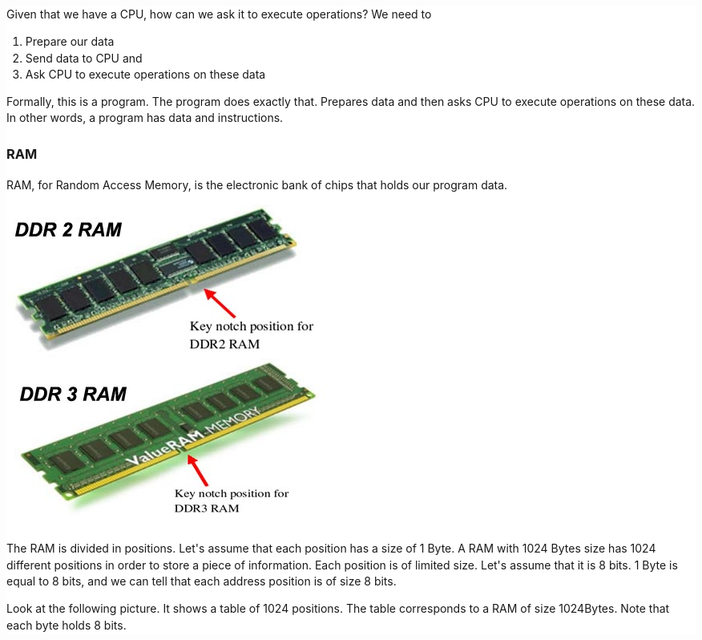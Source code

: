 Given that we have a CPU, how can we ask it to execute operations? We need to

1. Prepare our data
2. Send data to CPU and
3. Ask CPU to execute operations on these data

Formally, this is a program. The program does exactly that. Prepares data and then asks CPU to execute operations on these data.
In other words, a program has data and instructions.

### RAM

RAM, for Random Access Memory, is the electronic bank of chips that holds our program data. 

![./images/RAM Banks](./images/ddr3-vs-ddr2-ram.jpg)

The RAM is divided in positions. Let's assume that each position has a size of 1 Byte. A RAM with 1024 Bytes size has 1024 different positions in order to store a piece
of information. Each position is of limited size. Let's assume that it is 8 bits. 1 Byte is equal to 8 bits, and we can tell that each address position is of size 8 bits.

Look at the following picture. It shows a table of 1024 positions. The table corresponds to a RAM of size 1024Bytes. Note that each byte holds 8 bits.
